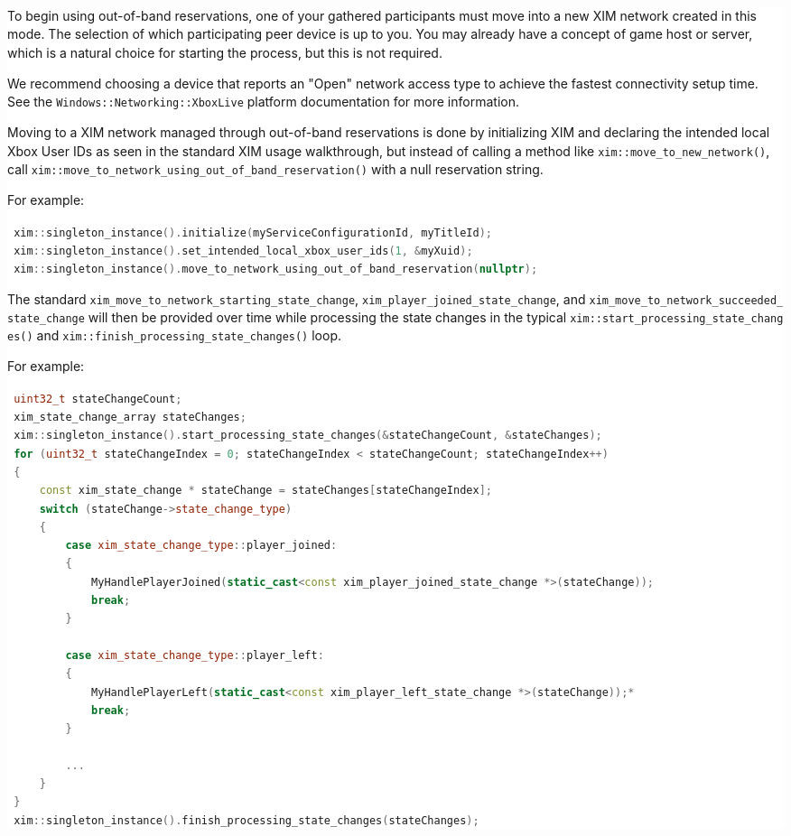 To begin using out-of-band reservations, one of your gathered participants must move into a new XIM network created in this mode.
The selection of which participating peer device is up to you.
You may already have a concept of game host or server, which is a natural choice for starting the process, but this is not required.

We recommend choosing a device that reports an "Open" network access type to achieve the fastest connectivity setup time.
See the `Windows::Networking::XboxLive` platform documentation for more information.

Moving to a XIM network managed through out-of-band reservations is done by initializing XIM and declaring the intended local Xbox User IDs as seen in the standard XIM usage walkthrough, but instead of calling a method like `xim::move_to_new_network()`, call `xim::move_to_network_using_out_of_band_reservation()` with a null reservation string.

For example:

```cpp
 xim::singleton_instance().initialize(myServiceConfigurationId, myTitleId);
 xim::singleton_instance().set_intended_local_xbox_user_ids(1, &myXuid);
 xim::singleton_instance().move_to_network_using_out_of_band_reservation(nullptr);
```

The standard `xim_move_to_network_starting_state_change`, `xim_player_joined_state_change`, and `xim_move_to_network_succeeded_state_change` will then be provided over time while processing the state changes in the typical `xim::start_processing_state_changes()` and `xim::finish_processing_state_changes()` loop.

For example:

```cpp
 uint32_t stateChangeCount;
 xim_state_change_array stateChanges;
 xim::singleton_instance().start_processing_state_changes(&stateChangeCount, &stateChanges);
 for (uint32_t stateChangeIndex = 0; stateChangeIndex < stateChangeCount; stateChangeIndex++)
 {
     const xim_state_change * stateChange = stateChanges[stateChangeIndex];
     switch (stateChange->state_change_type)
     {
         case xim_state_change_type::player_joined:
         {
             MyHandlePlayerJoined(static_cast<const xim_player_joined_state_change *>(stateChange));
             break;
         }

         case xim_state_change_type::player_left:
         {
             MyHandlePlayerLeft(static_cast<const xim_player_left_state_change *>(stateChange));*
             break;
         }

         ...
     }
 }
 xim::singleton_instance().finish_processing_state_changes(stateChanges);
```

